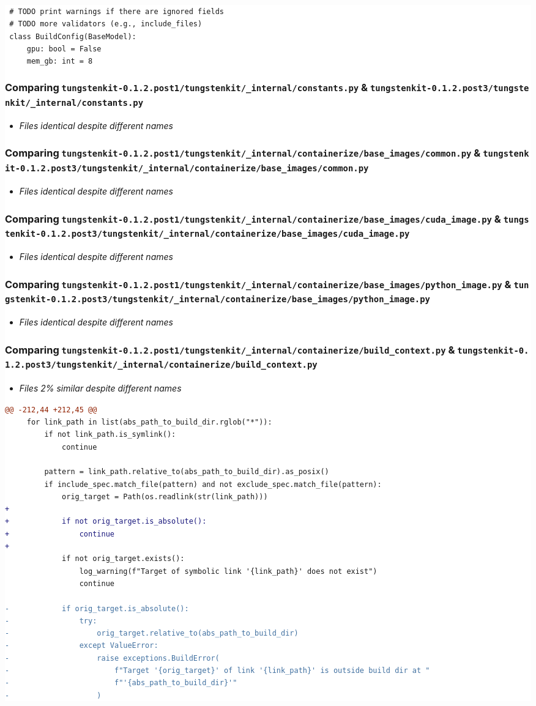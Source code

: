 ```diff
 # TODO print warnings if there are ignored fields
 # TODO more validators (e.g., include_files)
 class BuildConfig(BaseModel):
     gpu: bool = False
     mem_gb: int = 8
```

### Comparing `tungstenkit-0.1.2.post1/tungstenkit/_internal/constants.py` & `tungstenkit-0.1.2.post3/tungstenkit/_internal/constants.py`

 * *Files identical despite different names*

### Comparing `tungstenkit-0.1.2.post1/tungstenkit/_internal/containerize/base_images/common.py` & `tungstenkit-0.1.2.post3/tungstenkit/_internal/containerize/base_images/common.py`

 * *Files identical despite different names*

### Comparing `tungstenkit-0.1.2.post1/tungstenkit/_internal/containerize/base_images/cuda_image.py` & `tungstenkit-0.1.2.post3/tungstenkit/_internal/containerize/base_images/cuda_image.py`

 * *Files identical despite different names*

### Comparing `tungstenkit-0.1.2.post1/tungstenkit/_internal/containerize/base_images/python_image.py` & `tungstenkit-0.1.2.post3/tungstenkit/_internal/containerize/base_images/python_image.py`

 * *Files identical despite different names*

### Comparing `tungstenkit-0.1.2.post1/tungstenkit/_internal/containerize/build_context.py` & `tungstenkit-0.1.2.post3/tungstenkit/_internal/containerize/build_context.py`

 * *Files 2% similar despite different names*

```diff
@@ -212,44 +212,45 @@
     for link_path in list(abs_path_to_build_dir.rglob("*")):
         if not link_path.is_symlink():
             continue
 
         pattern = link_path.relative_to(abs_path_to_build_dir).as_posix()
         if include_spec.match_file(pattern) and not exclude_spec.match_file(pattern):
             orig_target = Path(os.readlink(str(link_path)))
+
+            if not orig_target.is_absolute():
+                continue
+
             if not orig_target.exists():
                 log_warning(f"Target of symbolic link '{link_path}' does not exist")
                 continue
 
-            if orig_target.is_absolute():
-                try:
-                    orig_target.relative_to(abs_path_to_build_dir)
-                except ValueError:
-                    raise exceptions.BuildError(
-                        f"Target '{orig_target}' of link '{link_path}' is outside build dir at "
-                        f"'{abs_path_to_build_dir}'"
-                    )
```